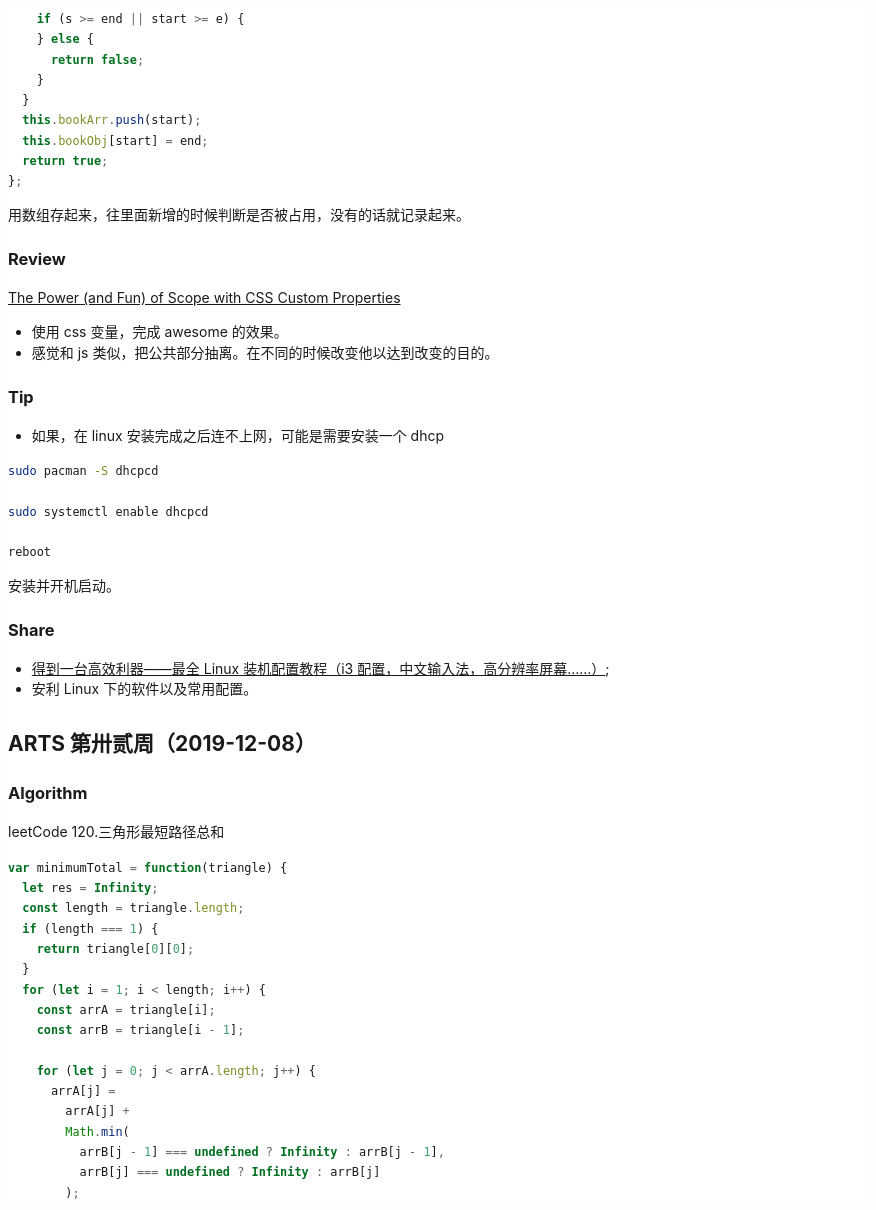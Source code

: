 ```javascript
    if (s >= end || start >= e) {
    } else {
      return false;
    }
  }
  this.bookArr.push(start);
  this.bookObj[start] = end;
  return true;
};
```

用数组存起来，往里面新增的时候判断是否被占用，没有的话就记录起来。

### Review

[The Power (and Fun) of Scope with CSS Custom Properties](https://css-tricks.com/the-power-and-fun-of-scope-with-css-custom-properties/)

- 使用 css 变量，完成 awesome 的效果。
- 感觉和 js 类似，把公共部分抽离。在不同的时候改变他以达到改变的目的。

### Tip

- 如果，在 linux 安装完成之后连不上网，可能是需要安装一个 dhcp

```bash
sudo pacman -S dhcpcd

sudo systemctl enable dhcpcd

reboot
```

安装并开机启动。

### Share

- [得到一台高效利器——最全 Linux 装机配置教程（i3 配置，中文输入法，高分辨率屏幕……）](https://www.bilibili.com/video/av57993155?from=search&seid=14141519911620504159);
- 安利 Linux 下的软件以及常用配置。

## ARTS 第卅贰周（2019-12-08）

### Algorithm

leetCode 120.三角形最短路径总和

```javascript
var minimumTotal = function(triangle) {
  let res = Infinity;
  const length = triangle.length;
  if (length === 1) {
    return triangle[0][0];
  }
  for (let i = 1; i < length; i++) {
    const arrA = triangle[i];
    const arrB = triangle[i - 1];

    for (let j = 0; j < arrA.length; j++) {
      arrA[j] =
        arrA[j] +
        Math.min(
          arrB[j - 1] === undefined ? Infinity : arrB[j - 1],
          arrB[j] === undefined ? Infinity : arrB[j]
        );

```